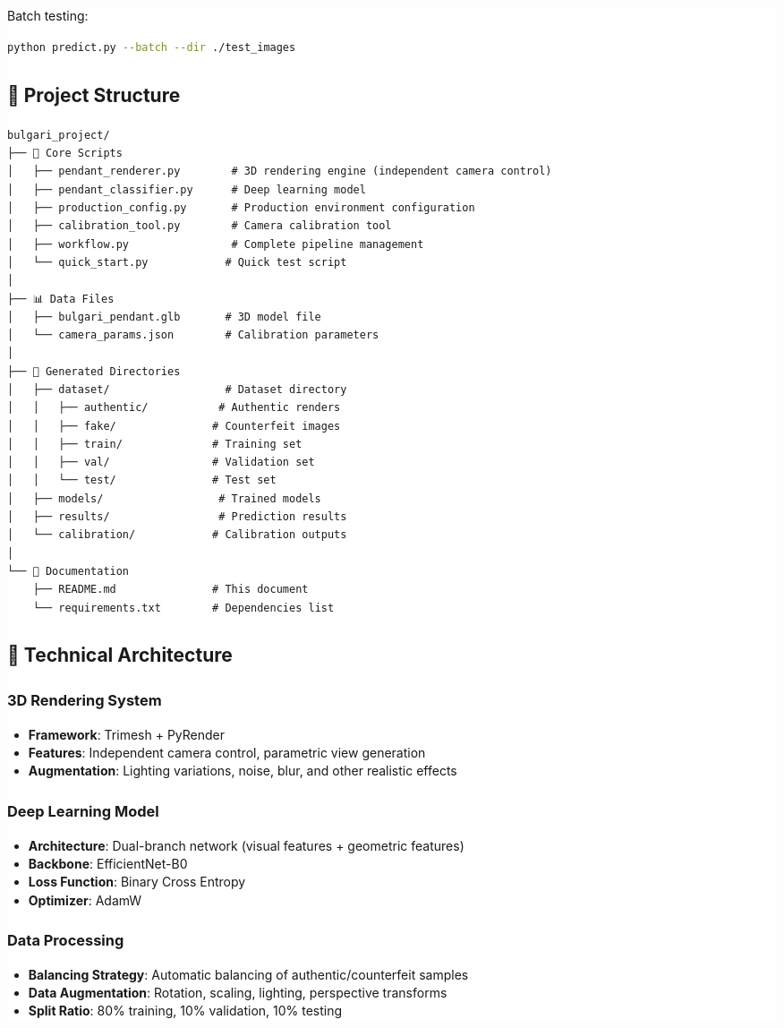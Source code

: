 Batch testing:
```bash
python predict.py --batch --dir ./test_images
```

## 📁 Project Structure

```
bulgari_project/
├── 📄 Core Scripts
│   ├── pendant_renderer.py        # 3D rendering engine (independent camera control)
│   ├── pendant_classifier.py      # Deep learning model
│   ├── production_config.py       # Production environment configuration
│   ├── calibration_tool.py        # Camera calibration tool
│   ├── workflow.py                # Complete pipeline management
│   └── quick_start.py            # Quick test script
│
├── 📊 Data Files
│   ├── bulgari_pendant.glb       # 3D model file
│   └── camera_params.json        # Calibration parameters
│
├── 📁 Generated Directories
│   ├── dataset/                  # Dataset directory
│   │   ├── authentic/           # Authentic renders
│   │   ├── fake/               # Counterfeit images
│   │   ├── train/              # Training set
│   │   ├── val/                # Validation set
│   │   └── test/               # Test set
│   ├── models/                  # Trained models
│   ├── results/                 # Prediction results
│   └── calibration/            # Calibration outputs
│
└── 📝 Documentation
    ├── README.md               # This document
    └── requirements.txt        # Dependencies list
```

## 🔧 Technical Architecture

### 3D Rendering System
- **Framework**: Trimesh + PyRender
- **Features**: Independent camera control, parametric view generation
- **Augmentation**: Lighting variations, noise, blur, and other realistic effects

### Deep Learning Model
- **Architecture**: Dual-branch network (visual features + geometric features)
- **Backbone**: EfficientNet-B0
- **Loss Function**: Binary Cross Entropy
- **Optimizer**: AdamW

### Data Processing
- **Balancing Strategy**: Automatic balancing of authentic/counterfeit samples
- **Data Augmentation**: Rotation, scaling, lighting, perspective transforms
- **Split Ratio**: 80% training, 10% validation, 10% testing
